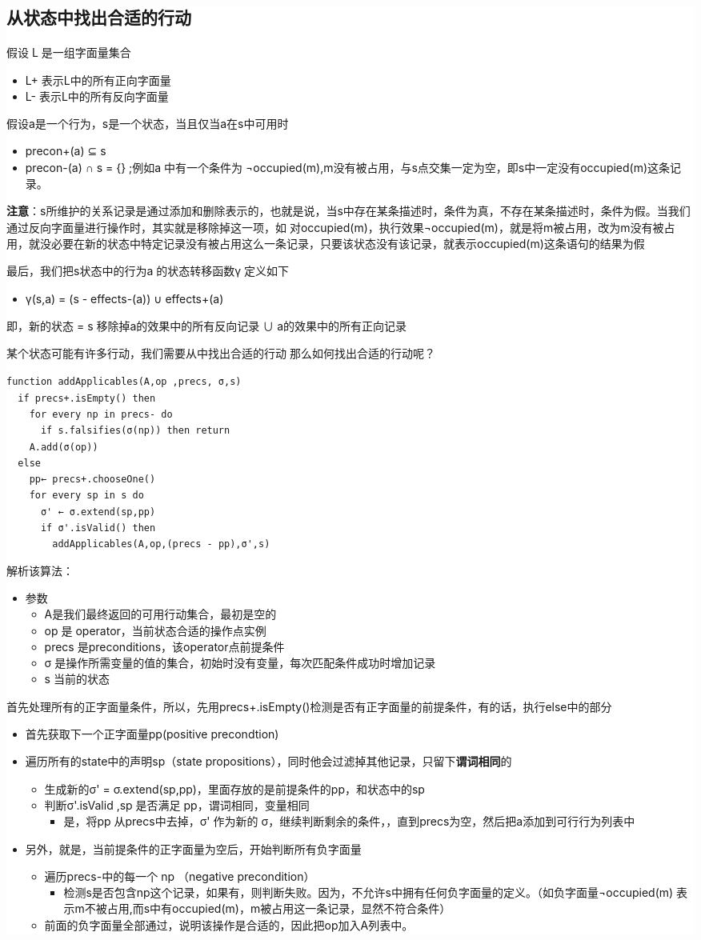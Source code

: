 ## 从状态中找出合适的行动

假设 L 是一组字面量集合
  - L+ 表示L中的所有正向字面量
  - L- 表示L中的所有反向字面量

假设a是一个行为，s是一个状态，当且仅当a在s中可用时
  - precon+(a) ⊆ s
  - precon-(a) ∩ s = {} ;例如a 中有一个条件为 ¬occupied(m),m没有被占用，与s点交集一定为空，即s中一定没有occupied(m)这条记录。

  **注意**：s所维护的关系记录是通过添加和删除表示的，也就是说，当s中存在某条描述时，条件为真，不存在某条描述时，条件为假。当我们通过反向字面量进行操作时，其实就是移除掉这一项，如 对occupied(m)，执行效果¬occupied(m)，就是将m被占用，改为m没有被占用，就没必要在新的状态中特定记录没有被占用这么一条记录，只要该状态没有该记录，就表示occupied(m)这条语句的结果为假

最后，我们把s状态中的行为a 的状态转移函数γ 定义如下
- γ(s,a) = (s - effects-(a)) ∪ effects+(a)

即，新的状态 = s 移除掉a的效果中的所有反向记录  ∪ a的效果中的所有正向记录


某个状态可能有许多行动，我们需要从中找出合适的行动
那么如何找出合适的行动呢？

```
function addApplicables(A,op ,precs, σ,s)
  if precs+.isEmpty() then
    for every np in precs- do
      if s.falsifies(σ(np)) then return
    A.add(σ(op))
  else
    pp← precs+.chooseOne()
    for every sp in s do
      σ' ← σ.extend(sp,pp)
      if σ'.isValid() then
        addApplicables(A,op,(precs - pp),σ',s)
```

解析该算法：
- 参数
  - A是我们最终返回的可用行动集合，最初是空的
  - op 是 operator，当前状态合适的操作点实例
  - precs 是preconditions，该operator点前提条件
  - σ 是操作所需变量的值的集合，初始时没有变量，每次匹配条件成功时增加记录
  - s 当前的状态

首先处理所有的正字面量条件，所以，先用precs+.isEmpty()检测是否有正字面量的前提条件，有的话，执行else中的部分
- 首先获取下一个正字面量pp(positive precondtion)
- 遍历所有的state中的声明sp（state propositions），同时他会过滤掉其他记录，只留下**谓词相同**的
  - 生成新的σ' =  σ.extend(sp,pp)，里面存放的是前提条件的pp，和状态中的sp
  - 判断σ'.isValid ,sp 是否满足 pp，谓词相同，变量相同
    - 是，将pp 从precs中去掉，σ' 作为新的 σ，继续判断剩余的条件，，直到precs为空，然后把a添加到可行行为列表中

- 另外，就是，当前提条件的正字面量为空后，开始判断所有负字面量
  - 遍历precs-中的每一个 np （negative precondition）
    - 检测s是否包含np这个记录，如果有，则判断失败。因为，不允许s中拥有任何负字面量的定义。（如负字面量¬occupied(m) 表示m不被占用,而s中有occupied(m)，m被占用这一条记录，显然不符合条件）
  - 前面的负字面量全部通过，说明该操作是合适的，因此把op加入A列表中。
